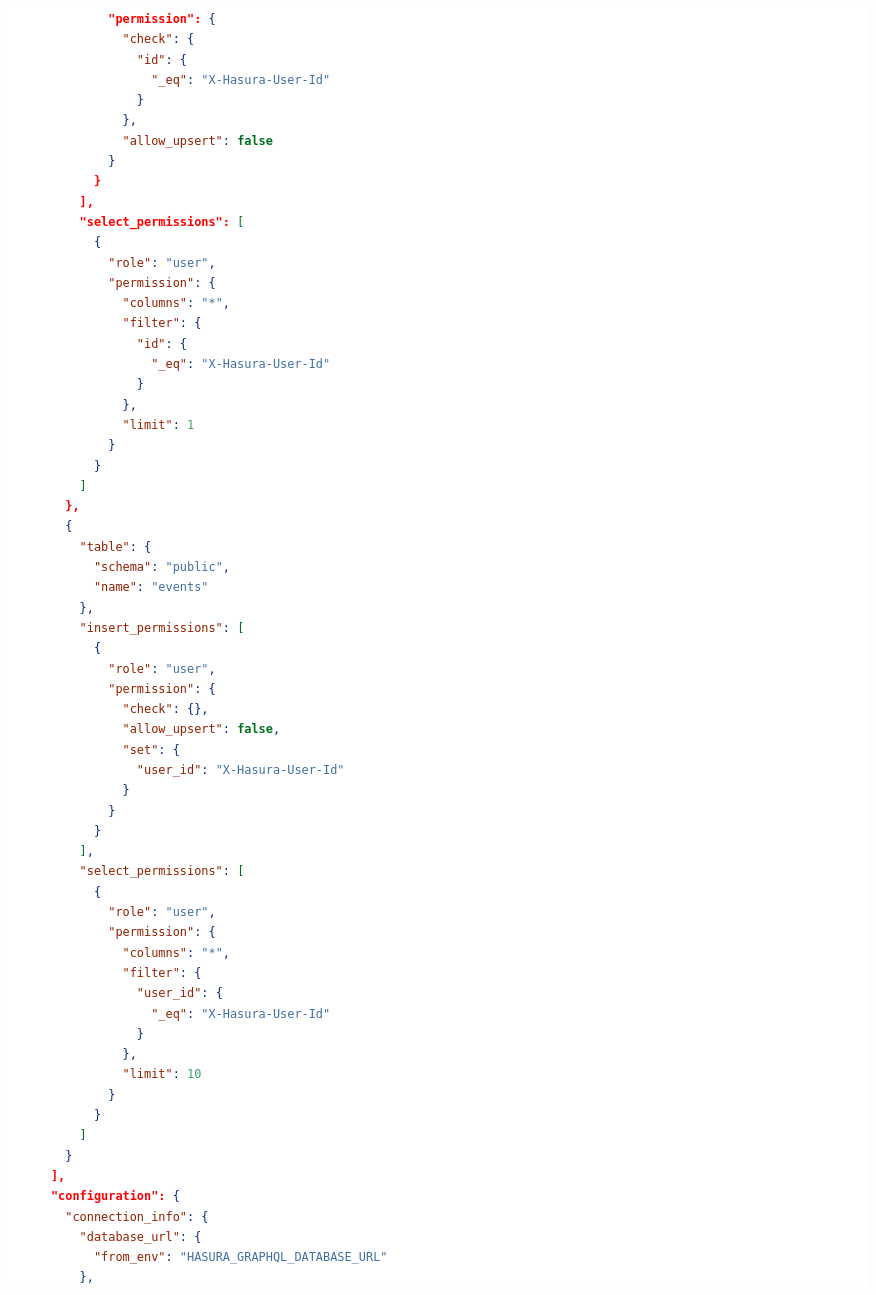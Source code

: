 ```json
              "permission": {
                "check": {
                  "id": {
                    "_eq": "X-Hasura-User-Id"
                  }
                },
                "allow_upsert": false
              }
            }
          ],
          "select_permissions": [
            {
              "role": "user",
              "permission": {
                "columns": "*",
                "filter": {
                  "id": {
                    "_eq": "X-Hasura-User-Id"
                  }
                },
                "limit": 1
              }
            }
          ]
        },
        {
          "table": {
            "schema": "public",
            "name": "events"
          },
          "insert_permissions": [
            {
              "role": "user",
              "permission": {
                "check": {},
                "allow_upsert": false,
                "set": {
                  "user_id": "X-Hasura-User-Id"
                }
              }
            }
          ],
          "select_permissions": [
            {
              "role": "user",
              "permission": {
                "columns": "*",
                "filter": {
                  "user_id": {
                    "_eq": "X-Hasura-User-Id"
                  }
                },
                "limit": 10
              }
            }
          ]
        }
      ],
      "configuration": {
        "connection_info": {
          "database_url": {
            "from_env": "HASURA_GRAPHQL_DATABASE_URL"
          },
```